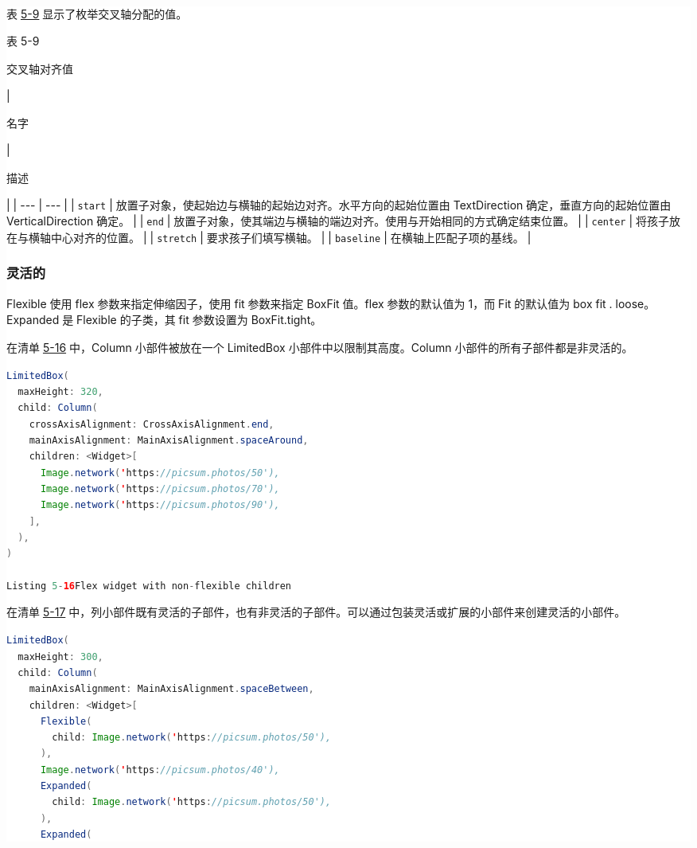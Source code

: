 表 [5-9](#Tab9) 显示了枚举交叉轴分配的值。

表 5-9

交叉轴对齐值

<colgroup><col class="tcol1 align-left"> <col class="tcol2 align-left"></colgroup> 
| 

名字

 | 

描述

 |
| --- | --- |
| `start` | 放置子对象，使起始边与横轴的起始边对齐。水平方向的起始位置由 TextDirection 确定，垂直方向的起始位置由 VerticalDirection 确定。 |
| `end` | 放置子对象，使其端边与横轴的端边对齐。使用与开始相同的方式确定结束位置。 |
| `center` | 将孩子放在与横轴中心对齐的位置。 |
| `stretch` | 要求孩子们填写横轴。 |
| `baseline` | 在横轴上匹配子项的基线。 |

### 灵活的

Flexible 使用 flex 参数来指定伸缩因子，使用 fit 参数来指定 BoxFit 值。flex 参数的默认值为 1，而 Fit 的默认值为 box fit . loose。Expanded 是 Flexible 的子类，其 fit 参数设置为 BoxFit.tight。

在清单 [5-16](#PC16) 中，Column 小部件被放在一个 LimitedBox 小部件中以限制其高度。Column 小部件的所有子部件都是非灵活的。

```java
LimitedBox(
  maxHeight: 320,
  child: Column(
    crossAxisAlignment: CrossAxisAlignment.end,
    mainAxisAlignment: MainAxisAlignment.spaceAround,
    children: <Widget>[
      Image.network('https://picsum.photos/50'),
      Image.network('https://picsum.photos/70'),
      Image.network('https://picsum.photos/90'),
    ],
  ),
)

Listing 5-16Flex widget with non-flexible children

```

在清单 [5-17](#PC17) 中，列小部件既有灵活的子部件，也有非灵活的子部件。可以通过包装灵活或扩展的小部件来创建灵活的小部件。

```java
LimitedBox(
  maxHeight: 300,
  child: Column(
    mainAxisAlignment: MainAxisAlignment.spaceBetween,
    children: <Widget>[
      Flexible(
        child: Image.network('https://picsum.photos/50'),
      ),
      Image.network('https://picsum.photos/40'),
      Expanded(
        child: Image.network('https://picsum.photos/50'),
      ),
      Expanded(
```
